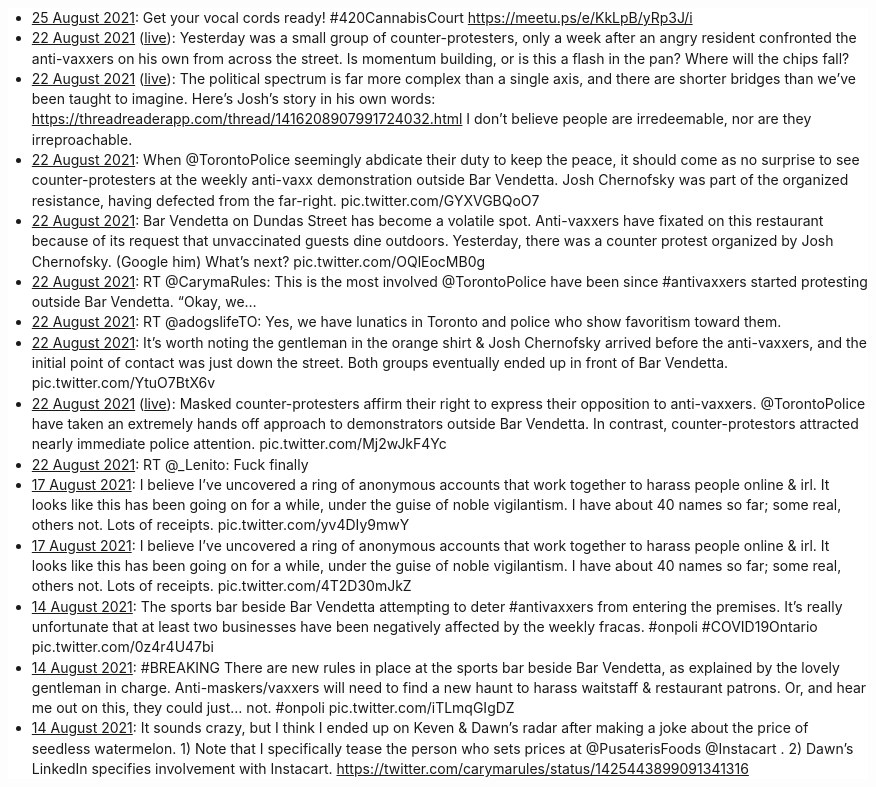 * [25 August 2021](https://web.archive.org/web/20210825191147/https://twitter.com/CarymaRules/status/1430566034386395140): Get your vocal cords ready!   #420CannabisCourt  https://meetu.ps/e/KkLpB/yRp3J/i 
* [22 August 2021](https://web.archive.org/web/20210823082953/https://twitter.com/CarymaRules/status/1429514478719315972) ([live](https://twitter.com/CarymaRules/status/1429514483592990724)): Yesterday was a small group of counter-protesters, only a week after an angry resident confronted the anti-vaxxers on his own from across the street.   Is momentum building, or is this a flash in the pan? Where will the chips fall? 
* [22 August 2021](https://web.archive.org/web/20210823082953/https://twitter.com/CarymaRules/status/1429514478719315972) ([live](https://twitter.com/CarymaRules/status/1429514481814618116)): The political spectrum is far more complex than a single axis, and there are shorter bridges than we’ve been taught to imagine.  Here’s Josh’s story in his own words:  https://threadreaderapp.com/thread/1416208907991724032.html   I don’t believe people are irredeemable, nor are they irreproachable. 
* [22 August 2021](https://web.archive.org/web/20210823082953/https://twitter.com/CarymaRules/status/1429514478719315972): When  @TorontoPolice  seemingly abdicate their duty to keep the peace, it should come as no surprise to see counter-protesters at the weekly anti-vaxx demonstration outside Bar Vendetta.   Josh Chernofsky was part of the organized resistance, having defected from the far-right. pic.twitter.com/GYXVGBQoO7 
* [22 August 2021](https://web.archive.org/web/20210822153857/https://twitter.com/CarymaRules/status/1429448968929484800): Bar Vendetta on Dundas Street has become a volatile spot.   Anti-vaxxers have fixated on this restaurant because of its request that unvaccinated guests dine outdoors. Yesterday, there was a counter protest organized by Josh Chernofsky. (Google him)  What’s next? pic.twitter.com/OQlEocMB0g 
* [22 August 2021](https://web.archive.org/web/20210822115551/https://twitter.com/CarymaRules/status/1429411995871322115): RT @CarymaRules: This is the most involved @TorontoPolice have been since #antivaxxers started protesting outside Bar Vendetta.   “Okay, we… 
* [22 August 2021](https://web.archive.org/web/20210822044342/https://twitter.com/CarymaRules/status/1429303241762742279): RT @adogslifeTO: Yes, we have lunatics in Toronto and police who show favoritism toward them. 
* [22 August 2021](https://web.archive.org/web/20210822075352/https://twitter.com/CarymaRules/status/1429302805592956931): It’s worth noting the gentleman in the orange shirt & Josh Chernofsky arrived before the anti-vaxxers, and the initial point of contact was just down the street. Both groups eventually ended up in front of Bar Vendetta. pic.twitter.com/YtuO7BtX6v 
* [22 August 2021](https://web.archive.org/web/20210822075352/https://twitter.com/CarymaRules/status/1429302805592956931) ([live](https://twitter.com/CarymaRules/status/1429301611235618821)): Masked counter-protesters affirm their right to express their opposition to anti-vaxxers.    @TorontoPolice  have taken an extremely hands off approach to demonstrators outside Bar Vendetta. In contrast, counter-protestors attracted nearly immediate police attention. pic.twitter.com/Mj2wJkF4Yc 
* [22 August 2021](https://web.archive.org/web/20210822022851/https://twitter.com/CarymaRules/status/1429269305649246216): RT @_Lenito: Fuck finally 
* [17 August 2021](https://web.archive.org/web/20210817121613/https://twitter.com/CarymaRules/status/1427605086864396322): I believe I’ve uncovered a ring of anonymous accounts that work together to harass people online & irl. It looks like this has been going on for a while, under the guise of noble vigilantism.  I have about 40 names so far; some real, others not. Lots of receipts. pic.twitter.com/yv4DIy9mwY 
* [17 August 2021](https://web.archive.org/web/20210817121356/https://twitter.com/CarymaRules/status/1427604589436624900): I believe I’ve uncovered a ring of anonymous accounts that work together to harass people online & irl. It looks like this has been going on for a while, under the guise of noble vigilantism.  I have about 40 names so far; some real, others not. Lots of receipts. pic.twitter.com/4T2D30mJkZ 
* [14 August 2021](https://web.archive.org/web/20210814220728/https://twitter.com/CarymaRules/status/1426666743951290369): The sports bar beside Bar Vendetta attempting to deter  #antivaxxers  from entering the premises.   It’s really unfortunate that at least two businesses have been negatively affected by the weekly fracas.    #onpoli   #COVID19Ontario  pic.twitter.com/0z4r4U47bi 
* [14 August 2021](https://web.archive.org/web/20210814214529/https://twitter.com/CarymaRules/status/1426661232556355586): #BREAKING  There are new rules in place at the sports bar beside Bar Vendetta, as explained by the lovely gentleman in charge.  Anti-maskers/vaxxers will need to find a new haunt to harass waitstaff & restaurant patrons.  Or, and hear me out on this, they could just… not.  #onpoli  pic.twitter.com/iTLmqGIgDZ 
* [14 August 2021](https://web.archive.org/web/20210814114702/https://twitter.com/CarymaRules/status/1426510587534757889): It sounds crazy, but I think I ended up on Keven & Dawn’s radar after making a joke about the price of seedless watermelon.  1) Note that I specifically tease the person who sets prices at  @PusaterisFoods   @Instacart .  2) Dawn’s LinkedIn specifies involvement with Instacart. https://twitter.com/carymarules/status/1425443899091341316 